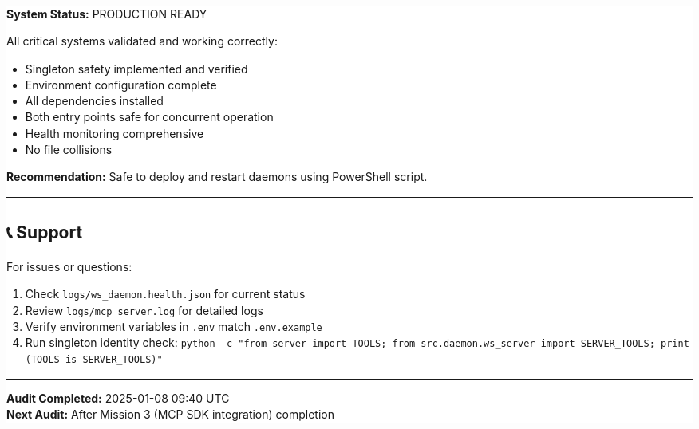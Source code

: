 **System Status:** PRODUCTION READY

All critical systems validated and working correctly:
- Singleton safety implemented and verified
- Environment configuration complete
- All dependencies installed
- Both entry points safe for concurrent operation
- Health monitoring comprehensive
- No file collisions

**Recommendation:** Safe to deploy and restart daemons using PowerShell script.

---

## 📞 Support

For issues or questions:
1. Check `logs/ws_daemon.health.json` for current status
2. Review `logs/mcp_server.log` for detailed logs
3. Verify environment variables in `.env` match `.env.example`
4. Run singleton identity check: `python -c "from server import TOOLS; from src.daemon.ws_server import SERVER_TOOLS; print(TOOLS is SERVER_TOOLS)"`

---

**Audit Completed:** 2025-01-08 09:40 UTC  
**Next Audit:** After Mission 3 (MCP SDK integration) completion

